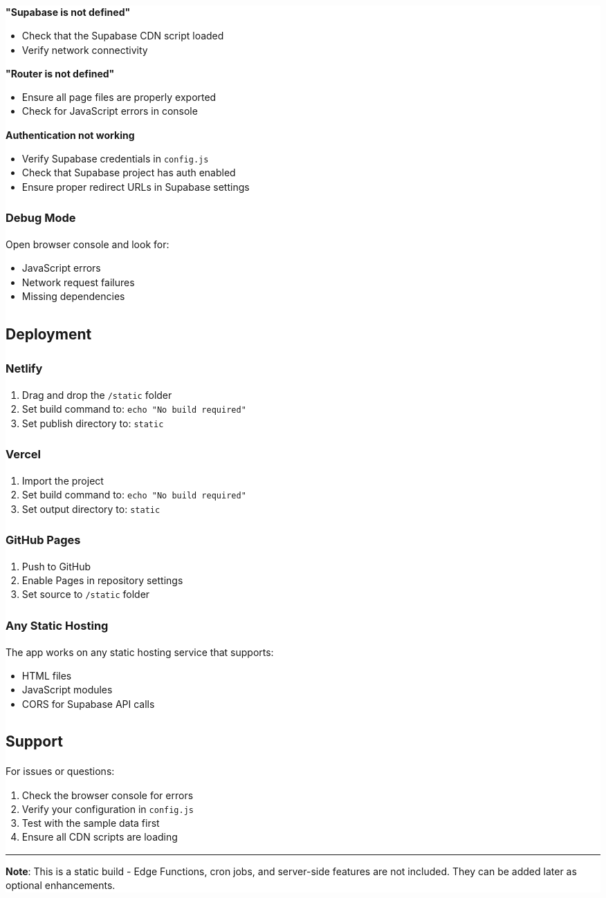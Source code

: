 **"Supabase is not defined"**
- Check that the Supabase CDN script loaded
- Verify network connectivity

**"Router is not defined"**
- Ensure all page files are properly exported
- Check for JavaScript errors in console

**Authentication not working**
- Verify Supabase credentials in `config.js`
- Check that Supabase project has auth enabled
- Ensure proper redirect URLs in Supabase settings

### Debug Mode
Open browser console and look for:
- JavaScript errors
- Network request failures
- Missing dependencies

## Deployment

### Netlify
1. Drag and drop the `/static` folder
2. Set build command to: `echo "No build required"`
3. Set publish directory to: `static`

### Vercel
1. Import the project
2. Set build command to: `echo "No build required"`
3. Set output directory to: `static`

### GitHub Pages
1. Push to GitHub
2. Enable Pages in repository settings
3. Set source to `/static` folder

### Any Static Hosting
The app works on any static hosting service that supports:
- HTML files
- JavaScript modules
- CORS for Supabase API calls

## Support

For issues or questions:
1. Check the browser console for errors
2. Verify your configuration in `config.js`
3. Test with the sample data first
4. Ensure all CDN scripts are loading

---

**Note**: This is a static build - Edge Functions, cron jobs, and server-side features are not included. They can be added later as optional enhancements.
